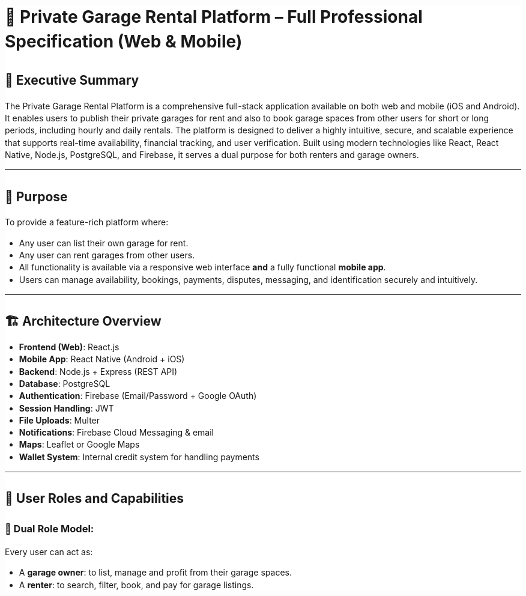 # 🚗 Private Garage Rental Platform – Full Professional Specification (Web & Mobile)

## 📘 Executive Summary

The Private Garage Rental Platform is a comprehensive full-stack application available on both web and mobile (iOS and Android). It enables users to publish their private garages for rent and also to book garage spaces from other users for short or long periods, including hourly and daily rentals. The platform is designed to deliver a highly intuitive, secure, and scalable experience that supports real-time availability, financial tracking, and user verification. Built using modern technologies like React, React Native, Node.js, PostgreSQL, and Firebase, it serves a dual purpose for both renters and garage owners.

---

## 🎯 Purpose

To provide a feature-rich platform where:

* Any user can list their own garage for rent.
* Any user can rent garages from other users.
* All functionality is available via a responsive web interface **and** a fully functional **mobile app**.
* Users can manage availability, bookings, payments, disputes, messaging, and identification securely and intuitively.

---

## 🏗️ Architecture Overview

* **Frontend (Web)**: React.js
* **Mobile App**: React Native (Android + iOS)
* **Backend**: Node.js + Express (REST API)
* **Database**: PostgreSQL
* **Authentication**: Firebase (Email/Password + Google OAuth)
* **Session Handling**: JWT
* **File Uploads**: Multer
* **Notifications**: Firebase Cloud Messaging & email
* **Maps**: Leaflet or Google Maps
* **Wallet System**: Internal credit system for handling payments

---

## 👥 User Roles and Capabilities

### 🔁 Dual Role Model:

Every user can act as:

* A **garage owner**: to list, manage and profit from their garage spaces.
* A **renter**: to search, filter, book, and pay for garage listings.
